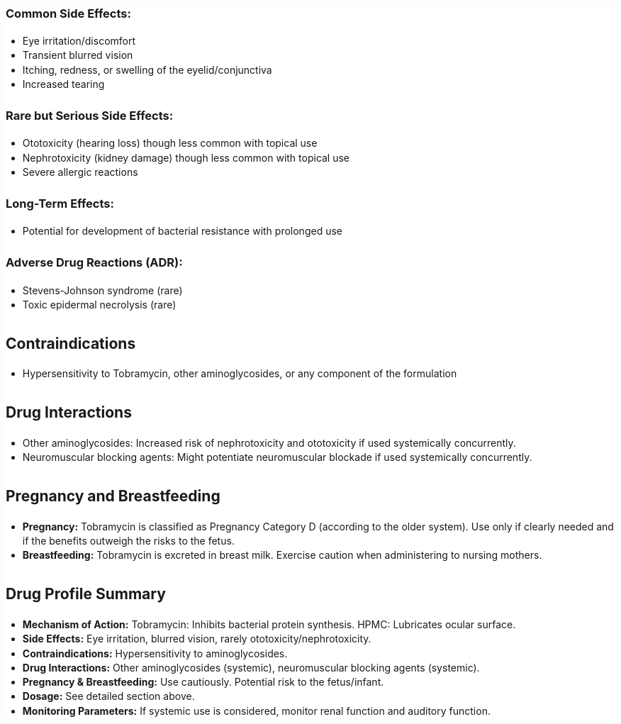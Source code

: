 
### **Common Side Effects:**

* Eye irritation/discomfort
* Transient blurred vision
* Itching, redness, or swelling of the eyelid/conjunctiva
* Increased tearing


### **Rare but Serious Side Effects:**

* Ototoxicity (hearing loss) though less common with topical use
* Nephrotoxicity (kidney damage) though less common with topical use
* Severe allergic reactions


### **Long-Term Effects:**

* Potential for development of bacterial resistance with prolonged use


### **Adverse Drug Reactions (ADR):**

* Stevens-Johnson syndrome (rare)
* Toxic epidermal necrolysis (rare)


## **Contraindications**

* Hypersensitivity to Tobramycin, other aminoglycosides, or any component of the formulation


## **Drug Interactions**

* Other aminoglycosides: Increased risk of nephrotoxicity and ototoxicity if used systemically concurrently.
* Neuromuscular blocking agents: Might potentiate neuromuscular blockade if used systemically concurrently.


## **Pregnancy and Breastfeeding**

* **Pregnancy:** Tobramycin is classified as Pregnancy Category D (according to the older system). Use only if clearly needed and if the benefits outweigh the risks to the fetus.
* **Breastfeeding:** Tobramycin is excreted in breast milk. Exercise caution when administering to nursing mothers.


## **Drug Profile Summary**

* **Mechanism of Action:** Tobramycin: Inhibits bacterial protein synthesis. HPMC: Lubricates ocular surface.
* **Side Effects:** Eye irritation, blurred vision, rarely ototoxicity/nephrotoxicity.
* **Contraindications:** Hypersensitivity to aminoglycosides.
* **Drug Interactions:** Other aminoglycosides (systemic), neuromuscular blocking agents (systemic).
* **Pregnancy & Breastfeeding:** Use cautiously. Potential risk to the fetus/infant.
* **Dosage:** See detailed section above.
* **Monitoring Parameters:**  If systemic use is considered, monitor renal function and auditory function.
